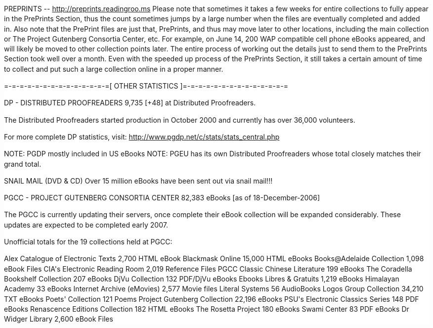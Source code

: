 PREPRINTS -- http://preprints.readingroo.ms
Please note that sometimes it takes a few weeks for entire collections to fully
appear in the PrePrints Section, thus the count sometimes jumps by a large
number when the files are eventually completed and added in. Also note that the
PrePrint files are just that, PrePrints, and thus may move later to other
locations, including the main collection or The Project Gutenberg Consortia
Center, etc. For example, on June 14, 200 WAP compatible cell phone eBooks
appeared, and will likely be moved to other collection points later.
The entire process of working out the details just to send them to the
PrePrints Section took well over a month.
Even with the speeded up process of the PrePrints Section, it still takes a
certain amount of time to collect and put such a large collection online in a
proper manner.

=-=-=-=-=-=-=-=-=-=-=-=-=-=[ OTHER STATISTICS ]=-=-=-=-=-=-=-=-=-=-=-=-=-=

DP - DISTRIBUTED PROOFREADERS
9,735 [+48] at Distributed Proofreaders.

The Distributed Proofreaders started production in October 2000 and currently
has over 36,000 volunteers.

For more complete DP statistics, visit:
http://www.pgdp.net/c/stats/stats_central.php

NOTE: PGDP mostly included in US eBooks
NOTE: PGEU has its own Distributed Proofreaders whose total closely matches
      their grand total.


SNAIL MAIL (DVD & CD)
Over 15 million eBooks have been sent out via snail mail!!!


PGCC - PROJECT GUTENBERG CONSORTIA CENTER
82,383 eBooks [as of 18-December-2006]

The PGCC is currently updating their servers, once complete their eBook
collection will be expanded considerably. These updates are expected to be
completed early 2007.

Unofficial totals for the 19 collections held at PGCC:

Alex Catalogue of Electronic Texts             2,700  HTML eBook
Blackmask Online                              15,000  HTML eBooks
Books@Adelaide Collection                      1,098  eBook Files
CIA's Electronic Reading Room                  2,019  Reference Files
PGCC Classic Chinese Literature                  199  eBooks
The Coradella Bookshelf Collection               207  eBooks
DjVu Collection                                  132  PDF/DjVu eBooks
Ebooks Libres & Gratuits                       1,219  eBooks
Himalayan Academy                                 33  eBooks
Internet Archive (eMovies)                     2,577  Movie files
Literal Systems                                   56  AudioBooks
Logos Group Collection                        34,210  TXT eBooks
Poets' Collection                                121  Poems
Project Gutenberg Collection                  22,196  eBooks
PSU's Electronic Classics Series                 148  PDF eBooks
Renascence Editions Collection                   182  HTML eBooks
The Rosetta Project                              180  eBooks
Swami Center                                      83  PDF eBooks
Dr Widger Library                              2,600  eBook Files
